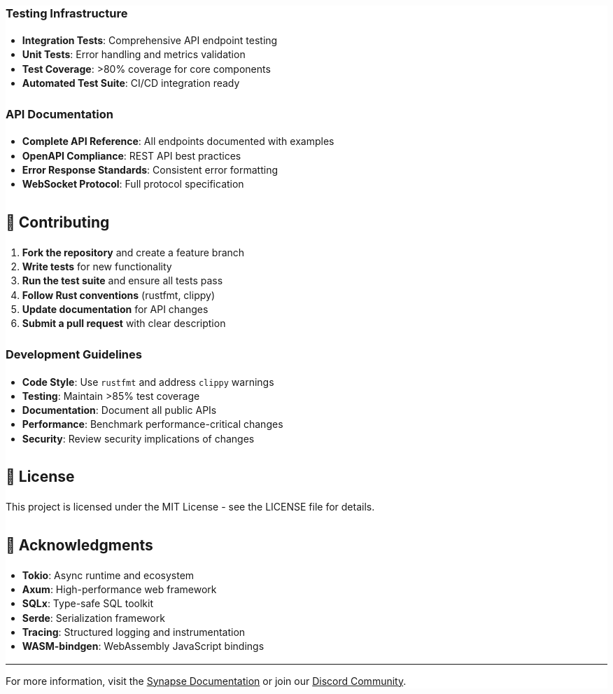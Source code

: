 ### Testing Infrastructure
- **Integration Tests**: Comprehensive API endpoint testing
- **Unit Tests**: Error handling and metrics validation
- **Test Coverage**: >80% coverage for core components
- **Automated Test Suite**: CI/CD integration ready

### API Documentation
- **Complete API Reference**: All endpoints documented with examples
- **OpenAPI Compliance**: REST API best practices
- **Error Response Standards**: Consistent error formatting
- **WebSocket Protocol**: Full protocol specification

## 🤝 Contributing

1. **Fork the repository** and create a feature branch
2. **Write tests** for new functionality
3. **Run the test suite** and ensure all tests pass
4. **Follow Rust conventions** (rustfmt, clippy)
5. **Update documentation** for API changes
6. **Submit a pull request** with clear description

### Development Guidelines

- **Code Style**: Use `rustfmt` and address `clippy` warnings
- **Testing**: Maintain >85% test coverage
- **Documentation**: Document all public APIs
- **Performance**: Benchmark performance-critical changes
- **Security**: Review security implications of changes

## 📄 License

This project is licensed under the MIT License - see the LICENSE file for details.

## 🙏 Acknowledgments

- **Tokio**: Async runtime and ecosystem
- **Axum**: High-performance web framework  
- **SQLx**: Type-safe SQL toolkit
- **Serde**: Serialization framework
- **Tracing**: Structured logging and instrumentation
- **WASM-bindgen**: WebAssembly JavaScript bindings

---

For more information, visit the [Synapse Documentation](https://docs.synapse.dev) or join our [Discord Community](https://discord.gg/synapse).